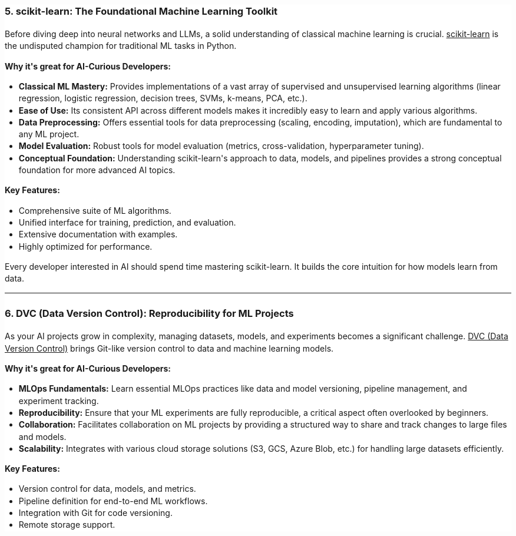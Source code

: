 
### 5. scikit-learn: The Foundational Machine Learning Toolkit

Before diving deep into neural networks and LLMs, a solid understanding of classical machine learning is crucial. [scikit-learn](https://github.com/scikit-learn/scikit-learn) is the undisputed champion for traditional ML tasks in Python.

**Why it's great for AI-Curious Developers:**
*   **Classical ML Mastery:** Provides implementations of a vast array of supervised and unsupervised learning algorithms (linear regression, logistic regression, decision trees, SVMs, k-means, PCA, etc.).
*   **Ease of Use:** Its consistent API across different models makes it incredibly easy to learn and apply various algorithms.
*   **Data Preprocessing:** Offers essential tools for data preprocessing (scaling, encoding, imputation), which are fundamental to any ML project.
*   **Model Evaluation:** Robust tools for model evaluation (metrics, cross-validation, hyperparameter tuning).
*   **Conceptual Foundation:** Understanding scikit-learn's approach to data, models, and pipelines provides a strong conceptual foundation for more advanced AI topics.

**Key Features:**
*   Comprehensive suite of ML algorithms.
*   Unified interface for training, prediction, and evaluation.
*   Extensive documentation with examples.
*   Highly optimized for performance.

Every developer interested in AI should spend time mastering scikit-learn. It builds the core intuition for how models learn from data.

---

### 6. DVC (Data Version Control): Reproducibility for ML Projects

As your AI projects grow in complexity, managing datasets, models, and experiments becomes a significant challenge. [DVC (Data Version Control)](https://github.com/iterative/dvc) brings Git-like version control to data and machine learning models.

**Why it's great for AI-Curious Developers:**
*   **MLOps Fundamentals:** Learn essential MLOps practices like data and model versioning, pipeline management, and experiment tracking.
*   **Reproducibility:** Ensure that your ML experiments are fully reproducible, a critical aspect often overlooked by beginners.
*   **Collaboration:** Facilitates collaboration on ML projects by providing a structured way to share and track changes to large files and models.
*   **Scalability:** Integrates with various cloud storage solutions (S3, GCS, Azure Blob, etc.) for handling large datasets efficiently.

**Key Features:**
*   Version control for data, models, and metrics.
*   Pipeline definition for end-to-end ML workflows.
*   Integration with Git for code versioning.
*   Remote storage support.
